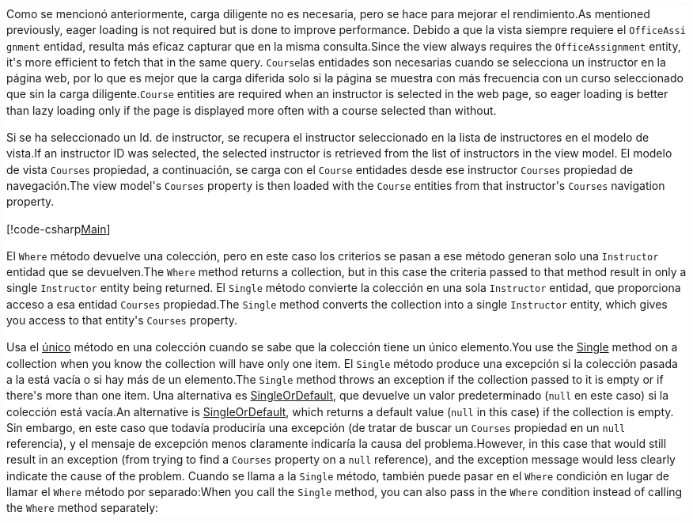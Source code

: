 <span data-ttu-id="067b5-229">Como se mencionó anteriormente, carga diligente no es necesaria, pero se hace para mejorar el rendimiento.</span><span class="sxs-lookup"><span data-stu-id="067b5-229">As mentioned previously, eager loading is not required but is done to improve performance.</span></span> <span data-ttu-id="067b5-230">Debido a que la vista siempre requiere el `OfficeAssignment` entidad, resulta más eficaz capturar que en la misma consulta.</span><span class="sxs-lookup"><span data-stu-id="067b5-230">Since the view always requires the `OfficeAssignment` entity, it's more efficient to fetch that in the same query.</span></span> <span data-ttu-id="067b5-231">`Course`las entidades son necesarias cuando se selecciona un instructor en la página web, por lo que es mejor que la carga diferida solo si la página se muestra con más frecuencia con un curso seleccionado que sin la carga diligente.</span><span class="sxs-lookup"><span data-stu-id="067b5-231">`Course` entities are required when an instructor is selected in the web page, so eager loading is better than lazy loading only if the page is displayed more often with a course selected than without.</span></span>

<span data-ttu-id="067b5-232">Si se ha seleccionado un Id. de instructor, se recupera el instructor seleccionado en la lista de instructores en el modelo de vista.</span><span class="sxs-lookup"><span data-stu-id="067b5-232">If an instructor ID was selected, the selected instructor is retrieved from the list of instructors in the view model.</span></span> <span data-ttu-id="067b5-233">El modelo de vista `Courses` propiedad, a continuación, se carga con el `Course` entidades desde ese instructor `Courses` propiedad de navegación.</span><span class="sxs-lookup"><span data-stu-id="067b5-233">The view model's `Courses` property is then loaded with the `Course` entities from that instructor's `Courses` navigation property.</span></span>

[!code-csharp[Main](reading-related-data-with-the-entity-framework-in-an-asp-net-mvc-application/samples/sample14.cs)]

<span data-ttu-id="067b5-234">El `Where` método devuelve una colección, pero en este caso los criterios se pasan a ese método generan solo una `Instructor` entidad que se devuelven.</span><span class="sxs-lookup"><span data-stu-id="067b5-234">The `Where` method returns a collection, but in this case the criteria passed to that method result in only a single `Instructor` entity being returned.</span></span> <span data-ttu-id="067b5-235">El `Single` método convierte la colección en una sola `Instructor` entidad, que proporciona acceso a esa entidad `Courses` propiedad.</span><span class="sxs-lookup"><span data-stu-id="067b5-235">The `Single` method converts the collection into a single `Instructor` entity, which gives you access to that entity's `Courses` property.</span></span>

<span data-ttu-id="067b5-236">Usa el [único](https://msdn.microsoft.com/en-us/library/system.linq.enumerable.single.aspx) método en una colección cuando se sabe que la colección tiene un único elemento.</span><span class="sxs-lookup"><span data-stu-id="067b5-236">You use the [Single](https://msdn.microsoft.com/en-us/library/system.linq.enumerable.single.aspx) method on a collection when you know the collection will have only one item.</span></span> <span data-ttu-id="067b5-237">El `Single` método produce una excepción si la colección pasada a la está vacía o si hay más de un elemento.</span><span class="sxs-lookup"><span data-stu-id="067b5-237">The `Single` method throws an exception if the collection passed to it is empty or if there's more than one item.</span></span> <span data-ttu-id="067b5-238">Una alternativa es [SingleOrDefault](https://msdn.microsoft.com/en-us/library/bb342451.aspx), que devuelve un valor predeterminado (`null` en este caso) si la colección está vacía.</span><span class="sxs-lookup"><span data-stu-id="067b5-238">An alternative is [SingleOrDefault](https://msdn.microsoft.com/en-us/library/bb342451.aspx), which returns a default value (`null` in this case) if the collection is empty.</span></span> <span data-ttu-id="067b5-239">Sin embargo, en este caso que todavía produciría una excepción (de tratar de buscar un `Courses` propiedad en un `null` referencia), y el mensaje de excepción menos claramente indicaría la causa del problema.</span><span class="sxs-lookup"><span data-stu-id="067b5-239">However, in this case that would still result in an exception (from trying to find a `Courses` property on a `null` reference), and the exception message would less clearly indicate the cause of the problem.</span></span> <span data-ttu-id="067b5-240">Cuando se llama a la `Single` método, también puede pasar en el `Where` condición en lugar de llamar el `Where` método por separado:</span><span class="sxs-lookup"><span data-stu-id="067b5-240">When you call the `Single` method, you can also pass in the `Where` condition instead of calling the `Where` method separately:</span></span>
